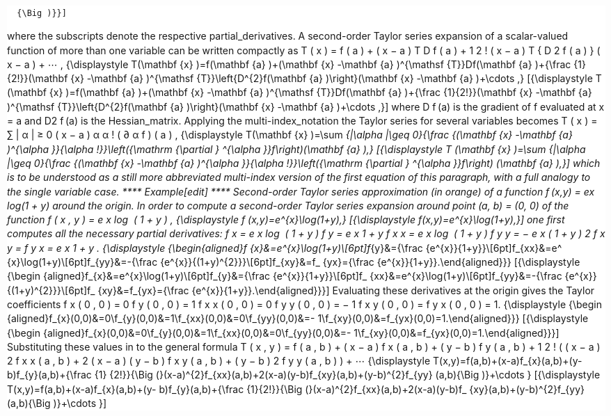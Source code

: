       {\Big )}}]
where the subscripts denote the respective partial_derivatives.
A second-order Taylor series expansion of a scalar-valued function of more than
one variable can be written compactly as
         T (  x  ) = f (  a  ) + (  x  &#x2212;  a   )   T    D f (  a  ) +   1
      2 !    (  x  &#x2212;  a   )   T     {   D  2   f (  a  )  }  (  x
      &#x2212;  a  ) + &#x22EF; ,   {\displaystyle T(\mathbf {x} )=f(\mathbf
      {a} )+(\mathbf {x} -\mathbf {a} )^{\mathsf {T}}Df(\mathbf {a} )+{\frac
      {1}{2!}}(\mathbf {x} -\mathbf {a} )^{\mathsf {T}}\left\{D^{2}f(\mathbf
      {a} )\right\}(\mathbf {x} -\mathbf {a} )+\cdots ,}  [{\displaystyle T
      (\mathbf {x} )=f(\mathbf {a} )+(\mathbf {x} -\mathbf {a} )^{\mathsf
      {T}}Df(\mathbf {a} )+{\frac {1}{2!}}(\mathbf {x} -\mathbf {a} )^{\mathsf
      {T}}\left\{D^{2}f(\mathbf {a} )\right\}(\mathbf {x} -\mathbf {a} )+\cdots
      ,}]
where D f (a) is the gradient of f evaluated at x = a and D2 f (a) is the
Hessian_matrix. Applying the multi-index_notation the Taylor series for several
variables becomes
         T (  x  ) =  &#x2211;   |  &#x03B1;  |  &#x2265; 0      (  x  &#x2212;
      a   )  &#x03B1;     &#x03B1; !     (     &#x2202;   &#x03B1;    f  )
      (  a  ) ,   {\displaystyle T(\mathbf {x} )=\sum _{|\alpha |\geq 0}{\frac
      {(\mathbf {x} -\mathbf {a} )^{\alpha }}{\alpha !}}\left({\mathrm
      {\partial } ^{\alpha }}f\right)(\mathbf {a} ),}  [{\displaystyle T
      (\mathbf {x} )=\sum _{|\alpha |\geq 0}{\frac {(\mathbf {x} -\mathbf {a}
      )^{\alpha }}{\alpha !}}\left({\mathrm {\partial } ^{\alpha }}f\right)
      (\mathbf {a} ),}]
which is to be understood as a still more abbreviated multi-index version of
the first equation of this paragraph, with a full analogy to the single
variable case.
**** Example[edit] ****
Second-order Taylor series approximation (in orange) of a function f (x,y) = ex
log(1 + y) around the origin.
In order to compute a second-order Taylor series expansion around point (a, b)
= (0, 0) of the function
         f ( x , y ) =  e  x   log &#x2061; ( 1 + y ) ,   {\displaystyle f
      (x,y)=e^{x}\log(1+y),}  [{\displaystyle f(x,y)=e^{x}\log(1+y),}]
one first computes all the necessary partial derivatives:
              f  x      =  e  x   log &#x2061; ( 1 + y )      f  y      =    e
      x    1 + y         f  x x      =  e  x   log &#x2061; ( 1 + y )      f  y
      y      = &#x2212;    e  x    ( 1 + y  )  2           f  x y      =  f  y
      x   =    e  x    1 + y    .       {\displaystyle {\begin{aligned}f_
      {x}&=e^{x}\log(1+y)\\[6pt]f_{y}&={\frac {e^{x}}{1+y}}\\[6pt]f_{xx}&=e^
      {x}\log(1+y)\\[6pt]f_{yy}&=-{\frac {e^{x}}{(1+y)^{2}}}\\[6pt]f_{xy}&=f_
      {yx}={\frac {e^{x}}{1+y}}.\end{aligned}}}  [{\displaystyle {\begin
      {aligned}f_{x}&=e^{x}\log(1+y)\\[6pt]f_{y}&={\frac {e^{x}}{1+y}}\\[6pt]f_
      {xx}&=e^{x}\log(1+y)\\[6pt]f_{yy}&=-{\frac {e^{x}}{(1+y)^{2}}}\\[6pt]f_
      {xy}&=f_{yx}={\frac {e^{x}}{1+y}}.\end{aligned}}}]
Evaluating these derivatives at the origin gives the Taylor coefficients
              f  x   ( 0 , 0 )    = 0      f  y   ( 0 , 0 )    = 1      f  x x
      ( 0 , 0 )    = 0      f  y y   ( 0 , 0 )    = &#x2212; 1      f  x y
      ( 0 , 0 )    =  f  y x   ( 0 , 0 ) = 1.       {\displaystyle {\begin
      {aligned}f_{x}(0,0)&=0\\f_{y}(0,0)&=1\\f_{xx}(0,0)&=0\\f_{yy}(0,0)&=-
      1\\f_{xy}(0,0)&=f_{yx}(0,0)=1.\end{aligned}}}  [{\displaystyle {\begin
      {aligned}f_{x}(0,0)&=0\\f_{y}(0,0)&=1\\f_{xx}(0,0)&=0\\f_{yy}(0,0)&=-
      1\\f_{xy}(0,0)&=f_{yx}(0,0)=1.\end{aligned}}}]
Substituting these values in to the general formula
         T ( x , y ) = f ( a , b ) + ( x &#x2212; a )  f  x   ( a , b ) + ( y
      &#x2212; b )  f  y   ( a , b ) +   1  2 !      (   ( x &#x2212; a  )  2
      f  x x   ( a , b ) + 2 ( x &#x2212; a ) ( y &#x2212; b )  f  x y   ( a ,
      b ) + ( y &#x2212; b  )  2    f  y y   ( a , b )   )   + &#x22EF;
      {\displaystyle T(x,y)=f(a,b)+(x-a)f_{x}(a,b)+(y-b)f_{y}(a,b)+{\frac {1}
      {2!}}{\Big (}(x-a)^{2}f_{xx}(a,b)+2(x-a)(y-b)f_{xy}(a,b)+(y-b)^{2}f_{yy}
      (a,b){\Big )}+\cdots }  [{\displaystyle T(x,y)=f(a,b)+(x-a)f_{x}(a,b)+(y-
      b)f_{y}(a,b)+{\frac {1}{2!}}{\Big (}(x-a)^{2}f_{xx}(a,b)+2(x-a)(y-b)f_
      {xy}(a,b)+(y-b)^{2}f_{yy}(a,b){\Big )}+\cdots }]